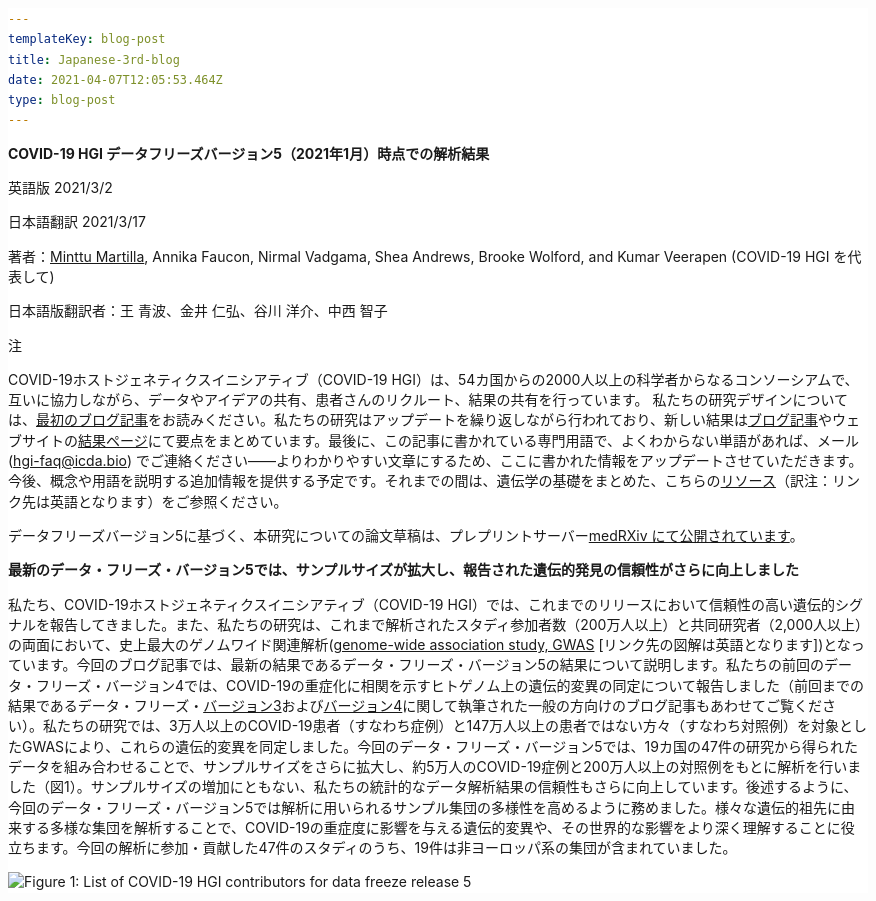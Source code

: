 ```yaml
---
templateKey: blog-post
title: Japanese-3rd-blog
date: 2021-04-07T12:05:53.464Z
type: blog-post
---
```

**COVID-19 HGI データフリーズバージョン5（2021年1月）時点での解析結果**



英語版 2021/3/2

日本語翻訳 2021/3/17



著者：[Minttu Martilla](https://twitter.com/MinttuMarttila1), Annika Faucon, Nirmal Vadgama, Shea Andrews, Brooke Wolford, and Kumar Veerapen (COVID-19 HGI を代表して)

日本語版翻訳者：王 青波、金井 仁弘、谷川 洋介、中西 智子



注

COVID-19ホストジェネティクスイニシアティブ（COVID-19 HGI）は、54カ国からの2000人以上の科学者からなるコンソーシアムで、互いに協力しながら、データやアイデアの共有、患者さんのリクルート、結果の共有を行っています。 私たちの研究デザインについては、[最初のブログ記事](https://www.covid19hg.org/ja/blog/2020-09-24-freeze-3-results/)をお読みください。私たちの研究はアップデートを繰り返しながら行われており、新しい結果は[ブログ記事](https://www.covid19hg.org/blog/)やウェブサイトの[結果ページ](https://www.covid19hg.org/results/r5/)にて要点をまとめています。最後に、この記事に書かれている専門用語で、よくわからない単語があれば、メール (hgi-faq@icda.bio) でご連絡ください――よりわかりやすい文章にするため、ここに書かれた情報をアップデートさせていただきます。今後、概念や用語を説明する追加情報を提供する予定です。それまでの間は、遺伝学の基礎をまとめた、こちらの[リソース](https://medlineplus.gov/genetics/understanding/)（訳注：リンク先は英語となります）をご参照ください。



データフリーズバージョン5に基づく、本研究についての論文草稿は、プレプリントサーバー[medRXiv にて公開されています](https://doi.org/10.1101/2021.03.10.21252820)。



**最新のデータ・フリーズ・バージョン5では、サンプルサイズが拡大し、報告された遺伝的発見の信頼性がさらに向上しました**



私たち、COVID-19ホストジェネティクスイニシアティブ（COVID-19 HGI）では、これまでのリリースにおいて信頼性の高い遺伝的シグナルを報告してきました。また、私たちの研究は、これまで解析されたスタディ参加者数（200万人以上）と共同研究者（2,000人以上）の両面において、史上最大のゲノムワイド関連解析([genome-wide association study, GWAS](https://www.broadinstitute.org/files/styles/visuals_style/public/GWAS-Explainer-08-02-17.jpg?itok=-6sgc6nN) \[リンク先の図解は英語となります])となっています。今回のブログ記事では、最新の結果であるデータ・フリーズ・バージョン5の結果について説明します。私たちの前回のデータ・フリーズ・バージョン4では、COVID-19の重症化に相関を示すヒトゲノム上の遺伝的変異の同定について報告しました（前回までの結果であるデータ・フリーズ・[バージョン3](https://www.covid19hg.org/ja/blog/2020-09-24-freeze-3-results/)および[バージョン4](https://www.covid19hg.org/ja/blog/2020-11-24-covid-19-hgi-results-for-data-freeze-4-october-2020/)に関して執筆された一般の方向けのブログ記事もあわせてご覧ください）。私たちの研究では、3万人以上のCOVID-19患者（すなわち症例）と147万人以上の患者ではない方々（すなわち対照例）を対象としたGWASにより、これらの遺伝的変異を同定しました。今回のデータ・フリーズ・バージョン5では、19カ国の47件の研究から得られたデータを組み合わせることで、サンプルサイズをさらに拡大し、約5万人のCOVID-19症例と200万人以上の対照例をもとに解析を行いました（図1）。サンプルサイズの増加にともない、私たちの統計的なデータ解析結果の信頼性もさらに向上しています。後述するように、今回のデータ・フリーズ・バージョン5では解析に用いられるサンプル集団の多様性を高めるように務めました。様々な遺伝的祖先に由来する多様な集団を解析することで、COVID-19の重症度に影響を与える遺伝的変異や、その世界的な影響をより深く理解することに役立ちます。今回の解析に参加・貢献した47件のスタディのうち、19件は非ヨーロッパ系の集団が含まれていました。



![Figure 1: List of COVID-19 HGI contributors for data freeze release 5](https://lh4.googleusercontent.com/4mwwVjshg0iaDWbQYzzGG_2_kqBOMjVOttpaAWxcf7J2VEhJKcEuWWssxRMzKDH7cBvAmuXm_YwWQ_sFM7SlEVdxQZ2qkV0v9IprCQubyR0io_HZ65qN01eUsVQ--OQzpS3LTqmR "Figure 1: List of COVID-19 HGI contributors for data freeze release 5")
